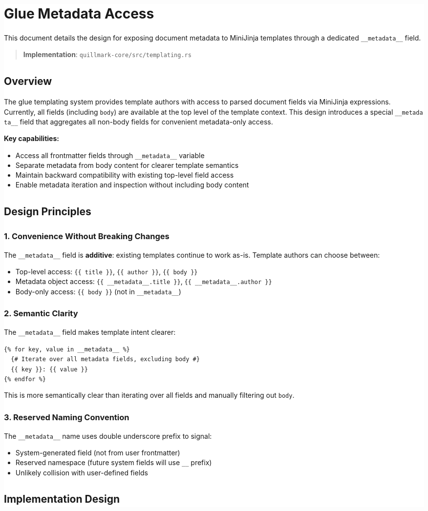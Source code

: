 # Glue Metadata Access

This document details the design for exposing document metadata to MiniJinja templates through a dedicated `__metadata__` field.

> **Implementation**: `quillmark-core/src/templating.rs`

## Overview

The glue templating system provides template authors with access to parsed document fields via MiniJinja expressions. Currently, all fields (including `body`) are available at the top level of the template context. This design introduces a special `__metadata__` field that aggregates all non-body fields for convenient metadata-only access.

**Key capabilities:**
- Access all frontmatter fields through `__metadata__` variable
- Separate metadata from body content for clearer template semantics
- Maintain backward compatibility with existing top-level field access
- Enable metadata iteration and inspection without including body content

## Design Principles

### 1. Convenience Without Breaking Changes

The `__metadata__` field is **additive**: existing templates continue to work as-is. Template authors can choose between:
- Top-level access: `{{ title }}`, `{{ author }}`, `{{ body }}`
- Metadata object access: `{{ __metadata__.title }}`, `{{ __metadata__.author }}`
- Body-only access: `{{ body }}` (not in `__metadata__`)

### 2. Semantic Clarity

The `__metadata__` field makes template intent clearer:
```jinja
{% for key, value in __metadata__ %}
  {# Iterate over all metadata fields, excluding body #}
  {{ key }}: {{ value }}
{% endfor %}
```

This is more semantically clear than iterating over all fields and manually filtering out `body`.

### 3. Reserved Naming Convention

The `__metadata__` name uses double underscore prefix to signal:
- System-generated field (not from user frontmatter)
- Reserved namespace (future system fields will use `__` prefix)
- Unlikely collision with user-defined fields

## Implementation Design
